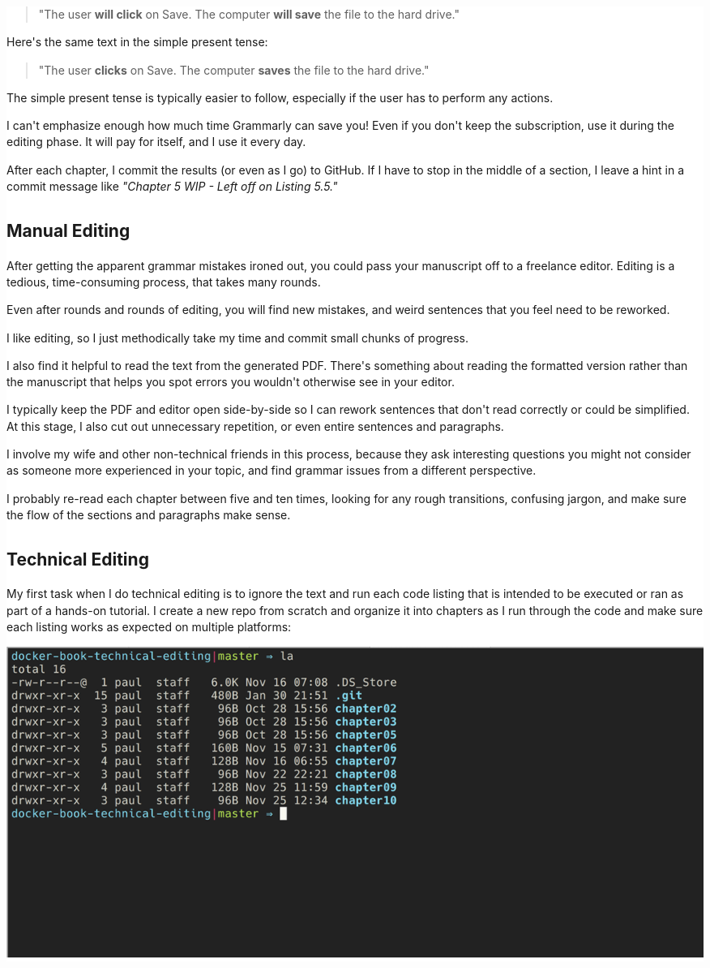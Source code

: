> "The user **will click** on Save. The computer **will save** the file to the hard drive."

Here's the same text in the simple present tense:

> "The user **clicks** on Save. The computer **saves** the file to the hard drive."

The simple present tense is typically easier to follow, especially if the user has to perform any actions.

I can't emphasize enough how much time Grammarly can save you! Even if you don't keep the subscription, use it during the editing phase. It will pay for itself, and I use it every day.

After each chapter, I commit the results (or even as I go) to GitHub. If I have to stop in the middle of a section, I leave a hint in a commit message like *"Chapter 5 WIP - Left off on Listing 5.5."*

## Manual Editing

After getting the apparent grammar mistakes ironed out, you could pass your manuscript off to a freelance editor. Editing is a tedious, time-consuming process, that takes many rounds.

Even after rounds and rounds of editing, you will find new mistakes, and weird sentences that you feel need to be reworked.

I like editing, so I just methodically take my time and commit small chunks of progress.

I also find it helpful to read the text from the generated PDF. There's something about reading the formatted version rather than the manuscript that helps you spot errors you wouldn't otherwise see in your editor.

I typically keep the PDF and editor open side-by-side so I can rework sentences that don't read correctly or could be simplified. At this stage, I also cut out unnecessary repetition, or even entire sentences and paragraphs.

I involve my wife and other non-technical friends in this process, because they ask interesting questions you might not consider as someone more experienced in your topic, and find grammar issues from a different perspective.

I probably re-read each chapter between five and ten times, looking for any rough transitions, confusing jargon, and make sure the flow of the sections and paragraphs make sense.

## Technical Editing

My first task when I do technical editing is to ignore the text and run each code listing that is intended to be executed or ran as part of a hands-on tutorial. I create a new repo from scratch and organize it into chapters as I run through the code and make sure each listing works as expected on multiple platforms:

![](/assets/images/blog/writing-docker-php-developers/technical-editing-chapters.png)
